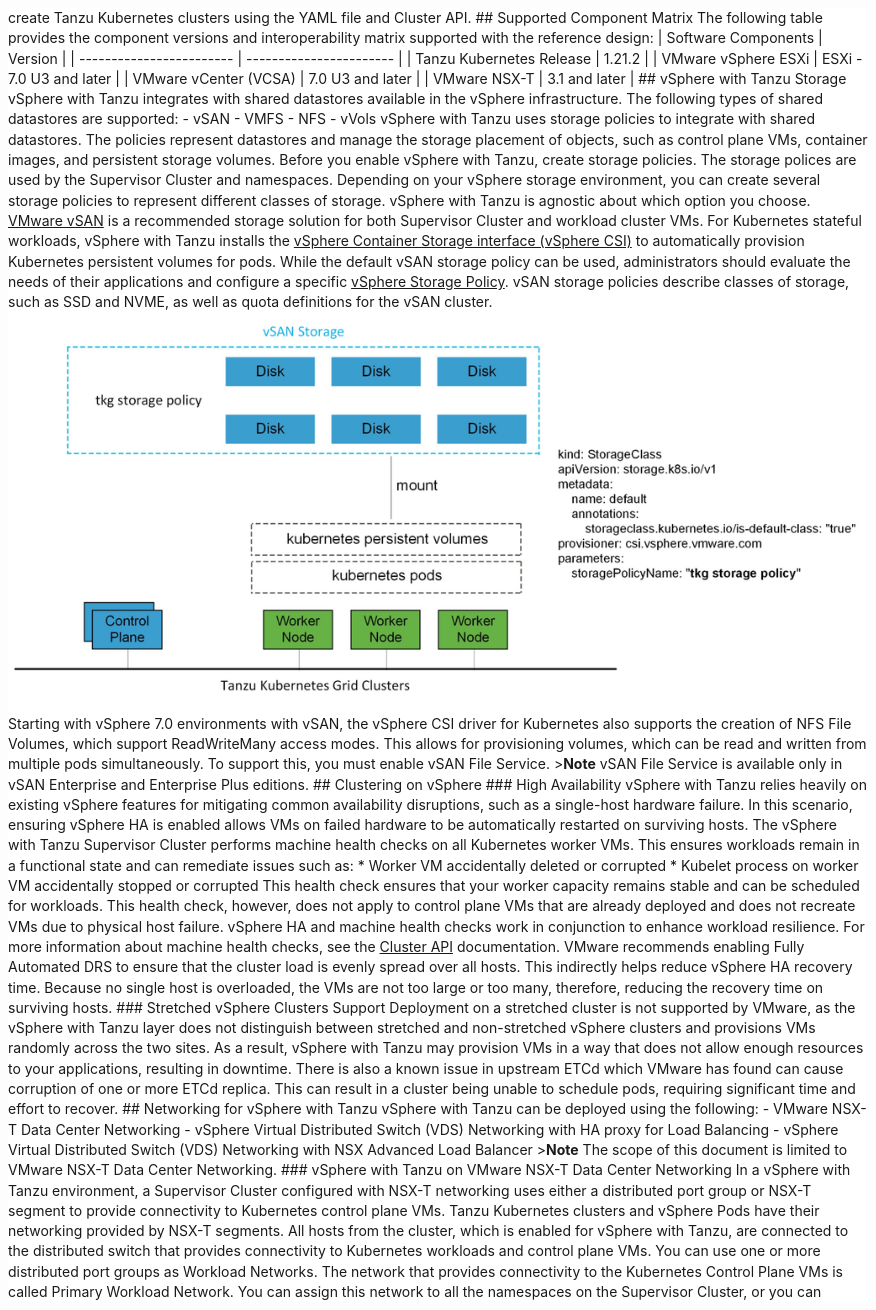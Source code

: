 create Tanzu Kubernetes clusters using the YAML file and Cluster API.  ## Supported Component Matrix  The following table provides the component versions and interoperability matrix supported with the reference design:  | Software Components      | Version                 | | ------------------------ | ----------------------- | | Tanzu Kubernetes Release | 1.21.2                  | | VMware vSphere ESXi      | ESXi - 7.0 U3 and later | | VMware vCenter (VCSA)    | 7.0 U3 and later        | | VMware NSX-T             | 3.1 and later           |  ## vSphere with Tanzu Storage  vSphere with Tanzu integrates with shared datastores available in the vSphere infrastructure. The following types of shared datastores are supported:  - vSAN - VMFS - NFS - vVols  vSphere with Tanzu uses storage policies to integrate with shared datastores. The policies represent datastores and manage the storage placement of objects, such as control plane VMs, container images, and persistent storage volumes.  Before you enable vSphere with Tanzu, create storage policies. The storage polices are used by the Supervisor Cluster and namespaces. Depending on your vSphere storage environment, you can create several storage policies to represent different classes of storage.  vSphere with Tanzu is agnostic about which option you choose. [VMware vSAN](https://docs.vmware.com/en/VMware-vSAN/index.html) is a recommended storage solution for both Supervisor Cluster and workload cluster VMs.  For Kubernetes stateful workloads, vSphere with Tanzu installs the [vSphere Container Storage interface (vSphere CSI)](https://docs.vmware.com/en/VMware-vSphere-Container-Storage-Plug-in/index.html) to automatically provision Kubernetes persistent volumes for pods.  While the default vSAN storage policy can be used, administrators should evaluate the needs of their applications and configure a specific [vSphere Storage Policy](https://docs.vmware.com/en/VMware-vSphere/6.7/com.vmware.vsphere.storage.doc/GUID-89091D59-D844-46B2-94C2-35A3961D23E7.html). vSAN storage policies describe classes of storage, such as SSD and NVME, as well as quota definitions for the vSAN cluster.  ![vSphere with Tanzu on vSAN Storage](images/image9.png)  Starting with vSphere 7.0 environments with vSAN, the vSphere CSI driver for Kubernetes also supports the creation of NFS File Volumes, which support ReadWriteMany access modes. This allows for provisioning volumes, which can be read and written from multiple pods simultaneously. To support this, you must enable vSAN File Service.  >**Note** vSAN File Service is available only in vSAN Enterprise and Enterprise Plus editions.  ## Clustering on vSphere  ### High Availability  vSphere with Tanzu relies heavily on existing vSphere features for mitigating common availability disruptions, such as a single-host hardware failure. In this scenario, ensuring vSphere HA is enabled allows VMs on failed hardware to be automatically restarted on surviving hosts.  The vSphere with Tanzu Supervisor Cluster performs machine health checks on all Kubernetes worker VMs. This ensures workloads remain in a functional state and can remediate issues such as:  * Worker VM accidentally deleted or corrupted  * Kubelet process on worker VM accidentally stopped or corrupted  This health check ensures that your worker capacity remains stable and can be scheduled for workloads. This health check, however, does not apply to control plane VMs that are already deployed and does not recreate VMs due to physical host failure. vSphere HA and machine health checks work in conjunction to enhance workload resilience. For more information about machine health checks, see the [Cluster API](https://cluster-api.sigs.k8s.io/tasks/automated-machine-management/healthchecking.html) documentation.  VMware recommends enabling Fully Automated DRS to ensure that the cluster load is evenly spread over all hosts. This indirectly helps reduce vSphere HA recovery time. Because no single host is overloaded, the VMs are not too large or too many, therefore, reducing the recovery time on surviving hosts.  ### Stretched vSphere Clusters Support  Deployment on a stretched cluster is not supported by VMware, as the vSphere with Tanzu layer does not distinguish between stretched and non-stretched vSphere clusters and provisions VMs randomly across the two sites. As a result, vSphere with Tanzu may provision VMs in a way that does not allow enough resources to your applications, resulting in downtime. There is also a known issue in upstream ETCd which VMware has found can cause corruption of one or more ETCd replica. This can result in a cluster being unable to schedule pods, requiring significant time and effort to recover.  ## Networking for vSphere with Tanzu  vSphere with Tanzu can be deployed using the following:  - VMware NSX-T Data Center Networking - vSphere Virtual Distributed Switch (VDS) Networking with HA proxy for Load Balancing - vSphere Virtual Distributed Switch (VDS) Networking with NSX Advanced Load Balancer  >**Note** The scope of this document is limited to VMware NSX-T Data Center Networking.  ### vSphere with Tanzu on VMware NSX-T Data Center Networking  In a vSphere with Tanzu environment, a Supervisor Cluster configured with NSX-T networking uses either a distributed port group or NSX-T segment to provide connectivity to Kubernetes control plane VMs. Tanzu Kubernetes clusters and vSphere Pods have their networking provided by NSX-T segments. All hosts from the cluster, which is enabled for vSphere with Tanzu, are connected to the distributed switch that provides connectivity to Kubernetes workloads and control plane VMs.  You can use one or more distributed port groups as Workload Networks. The network that provides connectivity to the Kubernetes Control Plane VMs is called Primary Workload Network. You can assign this network to all the namespaces on the Supervisor Cluster, or you can